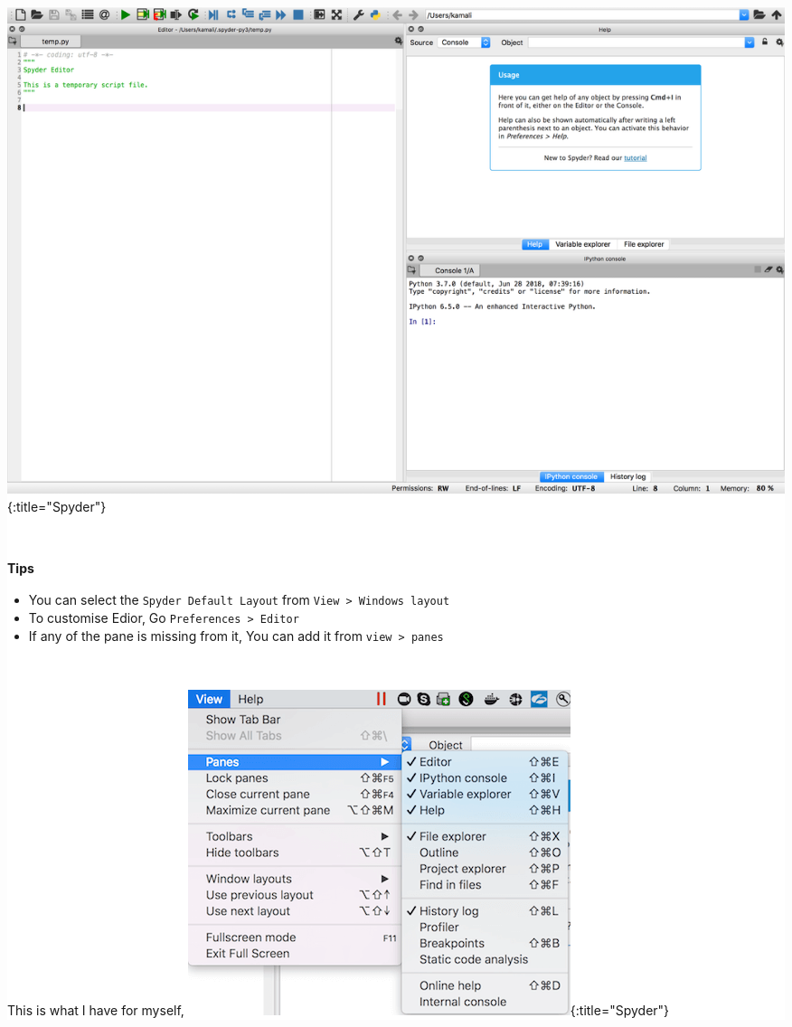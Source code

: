 ![Spyder IDE for Machine Learning](./spyder.png ){:title="Spyder"}

<br/>

**Tips**
- You can select the ```Spyder Default Layout``` from ```View > Windows layout```
- To customise Edior, Go ```Preferences > Editor```
- If any of the pane is missing from it, You can add it from ```view > panes```

<br/>

This is what I have for myself,
![Spyder Panes to check Editor Preferences](./spyder-panes.png ){:title="Spyder"}
